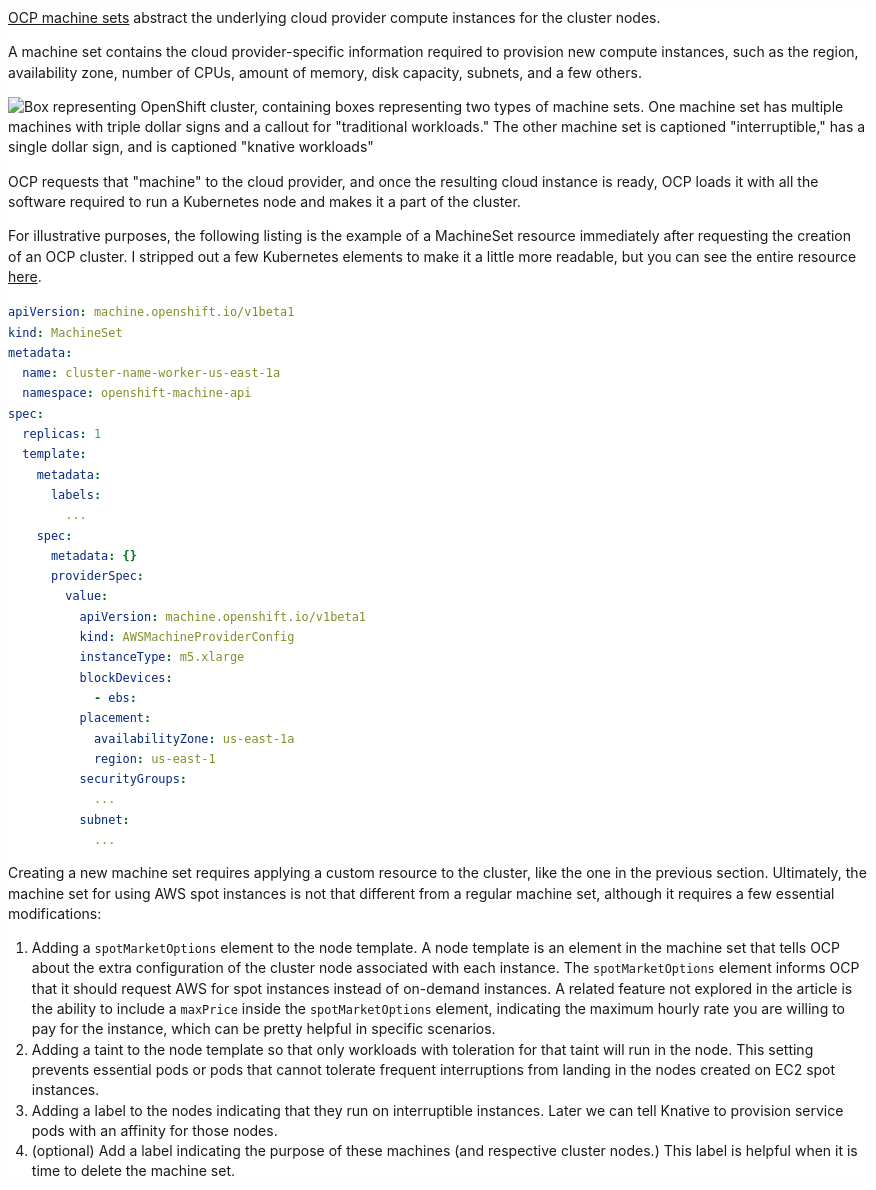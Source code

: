 [OCP machine sets](https://docs.openshift.com/container-platform/4.11/machine_management/index.html) abstract the underlying cloud provider compute instances for the cluster nodes.

A machine set contains the cloud provider-specific information required to provision new compute instances, such as the region, availability zone, number of CPUs, amount of memory, disk capacity, subnets, and a few others.

![Box representing OpenShift cluster, containing boxes representing two types of machine sets. One machine set has multiple machines with triple dollar signs and a callout for "traditional workloads." The other machine set is captioned "interruptible," has a single dollar sign, and is captioned "knative workloads"](images/ocp-machine-set.png "OCP machine sets, availability zones, and Kubernetes nodes.")

OCP requests that "machine" to the cloud provider, and once the resulting cloud instance is ready, OCP loads it with all the software required to run a Kubernetes node and makes it a part of the cluster.

For illustrative purposes, the following listing is the example of a MachineSet resource immediately after requesting the creation of an OCP cluster. I stripped out a few Kubernetes elements to make it a little more readable, but you can see the entire resource [here](descriptors/knative-interruptible/ocp-machine-set-original.yaml).

```yaml
apiVersion: machine.openshift.io/v1beta1
kind: MachineSet
metadata:
  name: cluster-name-worker-us-east-1a
  namespace: openshift-machine-api
spec:
  replicas: 1
  template:
    metadata:
      labels:
        ...
    spec:
      metadata: {}
      providerSpec:
        value:
          apiVersion: machine.openshift.io/v1beta1
          kind: AWSMachineProviderConfig
          instanceType: m5.xlarge
          blockDevices:
            - ebs:
          placement:
            availabilityZone: us-east-1a
            region: us-east-1
          securityGroups:
            ...
          subnet:
            ...
```

Creating a new machine set requires applying a custom resource to the cluster, like the one in the previous section. Ultimately, the machine set for using AWS spot instances is not that different from a regular machine set, although it requires a few essential modifications:

1. Adding a `spotMarketOptions` element to the node template. A node template is an element in the machine set that tells OCP about the extra configuration of the cluster node associated with each instance. The `spotMarketOptions` element informs OCP that it should request AWS for spot instances instead of on-demand instances. A related feature not explored in the article is the ability to include a `maxPrice` inside the `spotMarketOptions` element, indicating the maximum hourly rate you are willing to pay for the instance, which can be pretty helpful in specific scenarios.
2. Adding a taint to the node template so that only workloads with toleration for that taint will run in the node. This setting prevents essential pods or pods that cannot tolerate frequent interruptions from landing in the nodes created on EC2 spot instances.
3. Adding a label to the nodes indicating that they run on interruptible instances. Later we can tell Knative to provision service pods with an affinity for those nodes.
4. (optional) Add a label indicating the purpose of these machines (and respective cluster nodes.) This label is helpful when it is time to delete the machine set.
